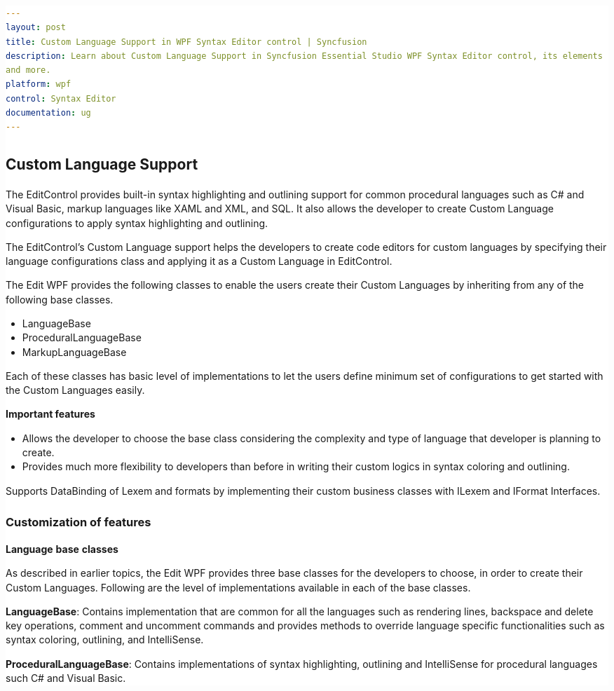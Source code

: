 ```yaml
---
layout: post
title: Custom Language Support in WPF Syntax Editor control | Syncfusion
description: Learn about Custom Language Support in Syncfusion Essential Studio WPF Syntax Editor control, its elements and more.
platform: wpf
control: Syntax Editor
documentation: ug
---
```


## Custom Language Support

The EditControl provides built-in syntax highlighting and outlining support for common procedural languages such as C# and Visual Basic, markup languages like XAML and XML, and SQL. It also allows the developer to create Custom Language configurations to apply syntax highlighting and outlining.

The EditControl’s Custom Language support helps the developers to create code editors for custom languages by specifying their language configurations class and applying it as a Custom Language in EditControl.

The Edit WPF provides the following classes to enable the users create their Custom Languages by inheriting from any of the following base classes.

* LanguageBase
* ProceduralLanguageBase
* MarkupLanguageBase

Each of these classes has basic level of implementations to let the users define minimum set of configurations to get started with the Custom Languages easily.

**Important features**

* Allows the developer to choose the base class considering the complexity and type of language that developer is planning to create.
* Provides much more flexibility to developers than before in writing their custom logics in syntax coloring and outlining.

Supports DataBinding of Lexem and formats by implementing their custom business classes with ILexem and IFormat Interfaces.

### Customization of features

**Language** **base** **classes**

As described in earlier topics, the Edit WPF provides three base classes for the developers to choose, in order to create their Custom Languages. Following are the level of implementations available in each of the base classes.

**LanguageBase**: Contains implementation that are common for all the languages such as rendering lines, backspace and delete key operations, comment and uncomment commands and provides methods to override language specific functionalities such as syntax coloring, outlining, and IntelliSense.

**ProceduralLanguageBase**: Contains implementations of syntax highlighting, outlining and IntelliSense for procedural languages such C# and Visual Basic.
